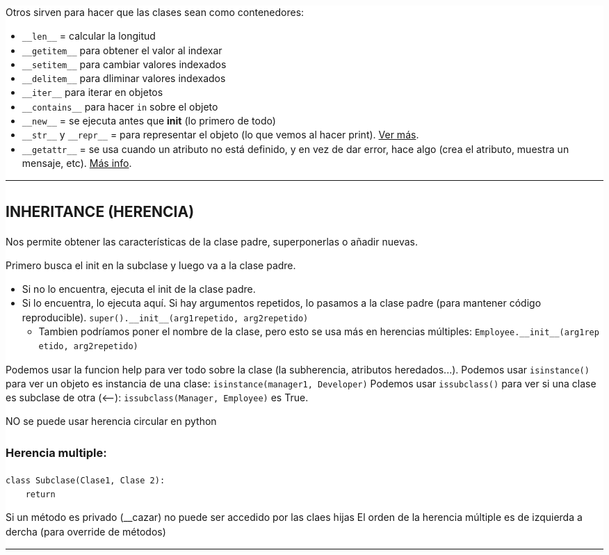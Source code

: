 

Otros sirven para hacer que las clases sean como contenedores:

* `__len__` = calcular la longitud
* `__getitem__` para obtener el valor al indexar
* `__setitem__` para cambiar valores indexados
* `__delitem__` para dliminar valores indexados
* `__iter__` para iterar en objetos
* `__contains__` para hacer `in` sobre el objeto
* `__new__` = se ejecuta antes que __init__ (lo primero de todo)
* `__str__` y `__repr__` = para representar el objeto (lo que vemos al hacer print).  [Ver más](#str-vs-repr).
* `__getattr__` = se usa cuando un atributo no está definido, y en vez de dar error, hace algo (crea el atributo, muestra un mensaje, etc). [Más info](https://stackoverflow.com/questions/3278077/difference-between-getattr-vs-getattribute).



------



## INHERITANCE (HERENCIA)

Nos permite obtener las características de la clase padre, superponerlas o añadir nuevas.

Primero busca el init en la subclase y luego va a la clase padre.

* Si no lo encuentra, ejecuta el init de la clase padre.
* Si lo encuentra, lo ejecuta aquí. Si hay argumentos repetidos, lo pasamos a la clase padre (para mantener código reproducible). `super().__init__(arg1repetido, arg2repetido)`
  * Tambien podríamos poner el nombre de la clase, pero esto se usa más en herencias múltiples:  `Employee.__init__(arg1repetido, arg2repetido)`



Podemos usar la funcion help para ver todo sobre la clase (la subherencia, atributos heredados...).
Podemos usar `isinstance()` para ver un objeto es instancia de una clase: `isinstance(manager1, Developer)`
Podemos usar `issubclass()` para ver si una clase es subclase de otra (<--): `issubclass(Manager, Employee)` es True.


NO se puede usar herencia circular en python


### Herencia multiple:

```
class Subclase(Clase1, Clase 2):
	return
```

Si un método es privado (__cazar) no puede ser accedido por las claes hijas
El orden de la herencia múltiple es de izquierda a dercha (para override de métodos)




---
